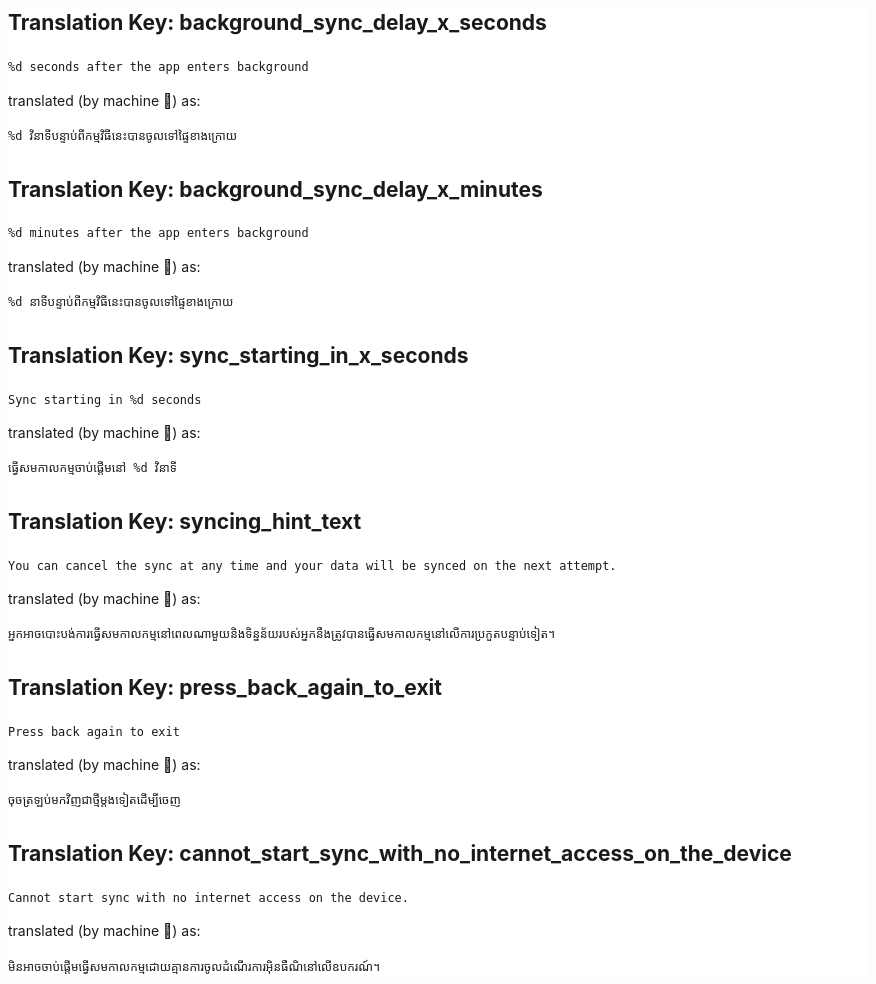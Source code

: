 
## Translation Key: background_sync_delay_x_seconds
```
%d seconds after the app enters background
```
translated (by machine 🤖) as:
```
%d វិនាទីបន្ទាប់ពីកម្មវិធីនេះបានចូលទៅផ្ទៃខាងក្រោយ
```


## Translation Key: background_sync_delay_x_minutes
```
%d minutes after the app enters background
```
translated (by machine 🤖) as:
```
%d នាទីបន្ទាប់ពីកម្មវិធីនេះបានចូលទៅផ្ទៃខាងក្រោយ
```


## Translation Key: sync_starting_in_x_seconds
```
Sync starting in %d seconds
```
translated (by machine 🤖) as:
```
ធ្វើសមកាលកម្មចាប់ផ្តើមនៅ %d វិនាទី
```


## Translation Key: syncing_hint_text
```
You can cancel the sync at any time and your data will be synced on the next attempt.
```
translated (by machine 🤖) as:
```
អ្នកអាចបោះបង់ការធ្វើសមកាលកម្មនៅពេលណាមួយនិងទិន្នន័យរបស់អ្នកនឹងត្រូវបានធ្វើសមកាលកម្មនៅលើការប្រកួតបន្ទាប់ទៀត។
```


## Translation Key: press_back_again_to_exit
```
Press back again to exit
```
translated (by machine 🤖) as:
```
ចុចត្រឡប់មកវិញជាថ្មីម្តងទៀតដើម្បីចេញ
```


## Translation Key: cannot_start_sync_with_no_internet_access_on_the_device
```
Cannot start sync with no internet access on the device.
```
translated (by machine 🤖) as:
```
មិនអាចចាប់ផ្តើមធ្វើសមកាលកម្មដោយគ្មានការចូលដំណើរការអ៊ិនធឺណិនៅលើឧបករណ៍។
```

